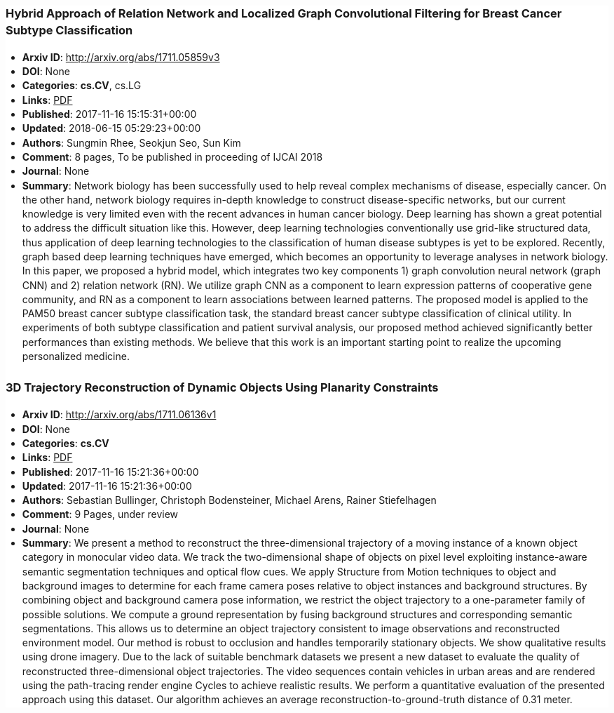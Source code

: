 

### Hybrid Approach of Relation Network and Localized Graph Convolutional Filtering for Breast Cancer Subtype Classification
- **Arxiv ID**: http://arxiv.org/abs/1711.05859v3
- **DOI**: None
- **Categories**: **cs.CV**, cs.LG
- **Links**: [PDF](http://arxiv.org/pdf/1711.05859v3)
- **Published**: 2017-11-16 15:15:31+00:00
- **Updated**: 2018-06-15 05:29:23+00:00
- **Authors**: Sungmin Rhee, Seokjun Seo, Sun Kim
- **Comment**: 8 pages, To be published in proceeding of IJCAI 2018
- **Journal**: None
- **Summary**: Network biology has been successfully used to help reveal complex mechanisms of disease, especially cancer. On the other hand, network biology requires in-depth knowledge to construct disease-specific networks, but our current knowledge is very limited even with the recent advances in human cancer biology. Deep learning has shown a great potential to address the difficult situation like this. However, deep learning technologies conventionally use grid-like structured data, thus application of deep learning technologies to the classification of human disease subtypes is yet to be explored. Recently, graph based deep learning techniques have emerged, which becomes an opportunity to leverage analyses in network biology. In this paper, we proposed a hybrid model, which integrates two key components 1) graph convolution neural network (graph CNN) and 2) relation network (RN). We utilize graph CNN as a component to learn expression patterns of cooperative gene community, and RN as a component to learn associations between learned patterns. The proposed model is applied to the PAM50 breast cancer subtype classification task, the standard breast cancer subtype classification of clinical utility. In experiments of both subtype classification and patient survival analysis, our proposed method achieved significantly better performances than existing methods. We believe that this work is an important starting point to realize the upcoming personalized medicine.



### 3D Trajectory Reconstruction of Dynamic Objects Using Planarity Constraints
- **Arxiv ID**: http://arxiv.org/abs/1711.06136v1
- **DOI**: None
- **Categories**: **cs.CV**
- **Links**: [PDF](http://arxiv.org/pdf/1711.06136v1)
- **Published**: 2017-11-16 15:21:36+00:00
- **Updated**: 2017-11-16 15:21:36+00:00
- **Authors**: Sebastian Bullinger, Christoph Bodensteiner, Michael Arens, Rainer Stiefelhagen
- **Comment**: 9 Pages, under review
- **Journal**: None
- **Summary**: We present a method to reconstruct the three-dimensional trajectory of a moving instance of a known object category in monocular video data. We track the two-dimensional shape of objects on pixel level exploiting instance-aware semantic segmentation techniques and optical flow cues. We apply Structure from Motion techniques to object and background images to determine for each frame camera poses relative to object instances and background structures. By combining object and background camera pose information, we restrict the object trajectory to a one-parameter family of possible solutions. We compute a ground representation by fusing background structures and corresponding semantic segmentations. This allows us to determine an object trajectory consistent to image observations and reconstructed environment model. Our method is robust to occlusion and handles temporarily stationary objects. We show qualitative results using drone imagery. Due to the lack of suitable benchmark datasets we present a new dataset to evaluate the quality of reconstructed three-dimensional object trajectories. The video sequences contain vehicles in urban areas and are rendered using the path-tracing render engine Cycles to achieve realistic results. We perform a quantitative evaluation of the presented approach using this dataset. Our algorithm achieves an average reconstruction-to-ground-truth distance of 0.31 meter.
